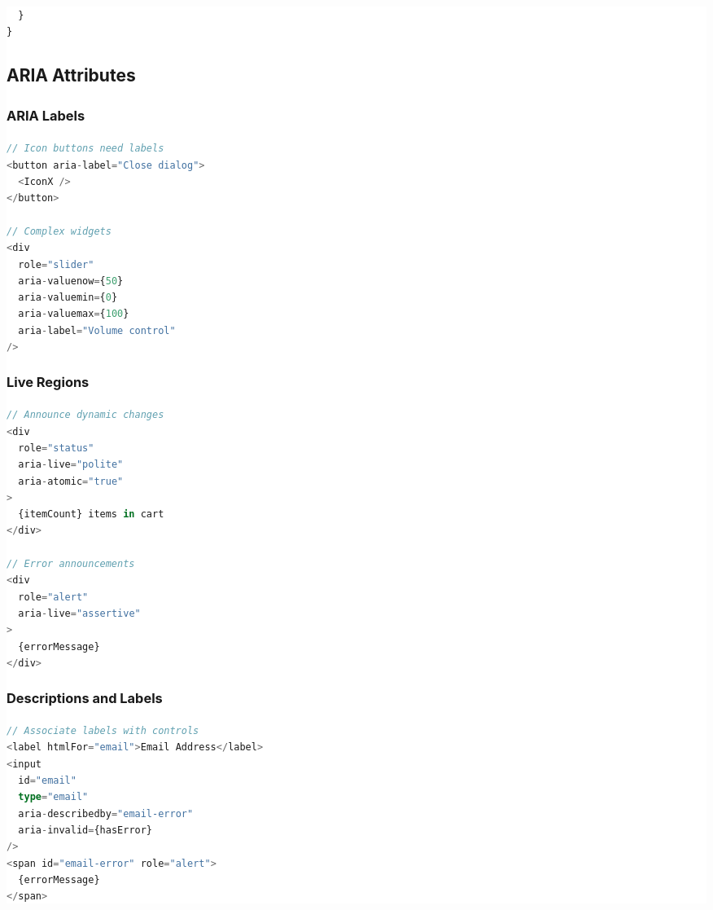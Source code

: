 ```typescript
  }
}

```

## ARIA Attributes

### ARIA Labels

```typescript
// Icon buttons need labels
<button aria-label="Close dialog">
  <IconX />
</button>

// Complex widgets
<div
  role="slider"
  aria-valuenow={50}
  aria-valuemin={0}
  aria-valuemax={100}
  aria-label="Volume control"
/>

```

### Live Regions

```typescript
// Announce dynamic changes
<div
  role="status"
  aria-live="polite"
  aria-atomic="true"
>
  {itemCount} items in cart
</div>

// Error announcements
<div
  role="alert"
  aria-live="assertive"
>
  {errorMessage}
</div>

```

### Descriptions and Labels

```typescript
// Associate labels with controls
<label htmlFor="email">Email Address</label>
<input
  id="email"
  type="email"
  aria-describedby="email-error"
  aria-invalid={hasError}
/>
<span id="email-error" role="alert">
  {errorMessage}
</span>

```
